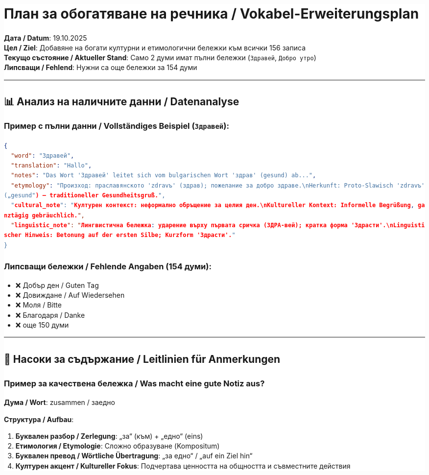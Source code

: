 # План за обогатяване на речника / Vokabel-Erweiterungsplan

**Дата / Datum**: 19.10.2025  
**Цел / Ziel**: Добавяне на богати културни и етимологични бележки към всички 156 записа  
**Текущо състояние / Aktueller Stand**: Само 2 думи имат пълни бележки (`Здравей`, `Добро утро`)  
**Липсващи / Fehlend**: Нужни са още бележки за 154 думи

---

## 📊 Анализ на наличните данни / Datenanalyse

### Пример с пълни данни / Vollständiges Beispiel (`Здравей`):
```json
{
  "word": "Здравей",
  "translation": "Hallo",
  "notes": "Das Wort 'Здравей' leitet sich vom bulgarischen Wort 'здрав' (gesund) ab...",
  "etymology": "Произход: праславянското 'zdravъ' (здрав); пожелание за добро здраве.\nHerkunft: Proto-Slawisch 'zdravъ' („gesund") – traditioneller Gesundheitsgruß.",
  "cultural_note": "Културен контекст: неформално обръщение за целия ден.\nKultureller Kontext: Informelle Begrüßung, ganztägig gebräuchlich.",
  "linguistic_note": "Лингвистична бележка: ударение върху първата сричка (ЗДРА-вей); кратка форма 'Здрасти'.\nLinguistischer Hinweis: Betonung auf der ersten Silbe; Kurzform 'Здрасти'."
}
```

### Липсващи бележки / Fehlende Angaben (154 думи):
- ❌ Добър ден / Guten Tag
- ❌ Довиждане / Auf Wiedersehen
- ❌ Моля / Bitte
- ❌ Благодаря / Danke
- ❌ още 150 думи

---

## 🎯 Насоки за съдържание / Leitlinien für Anmerkungen

### Пример за качествена бележка / Was macht eine gute Notiz aus?

**Дума / Wort**: zusammen / заедно

**Структура / Aufbau**:
1. **Буквален разбор / Zerlegung**: „за“ (към) + „едно“ (eins)
2. **Етимология / Etymologie**: Сложно образуване (Kompositum)
3. **Буквален превод / Wörtliche Übertragung**: „за едно“ / „auf ein Ziel hin“
4. **Културен акцент / Kultureller Fokus**: Подчертава ценността на общността и съвместните действия
